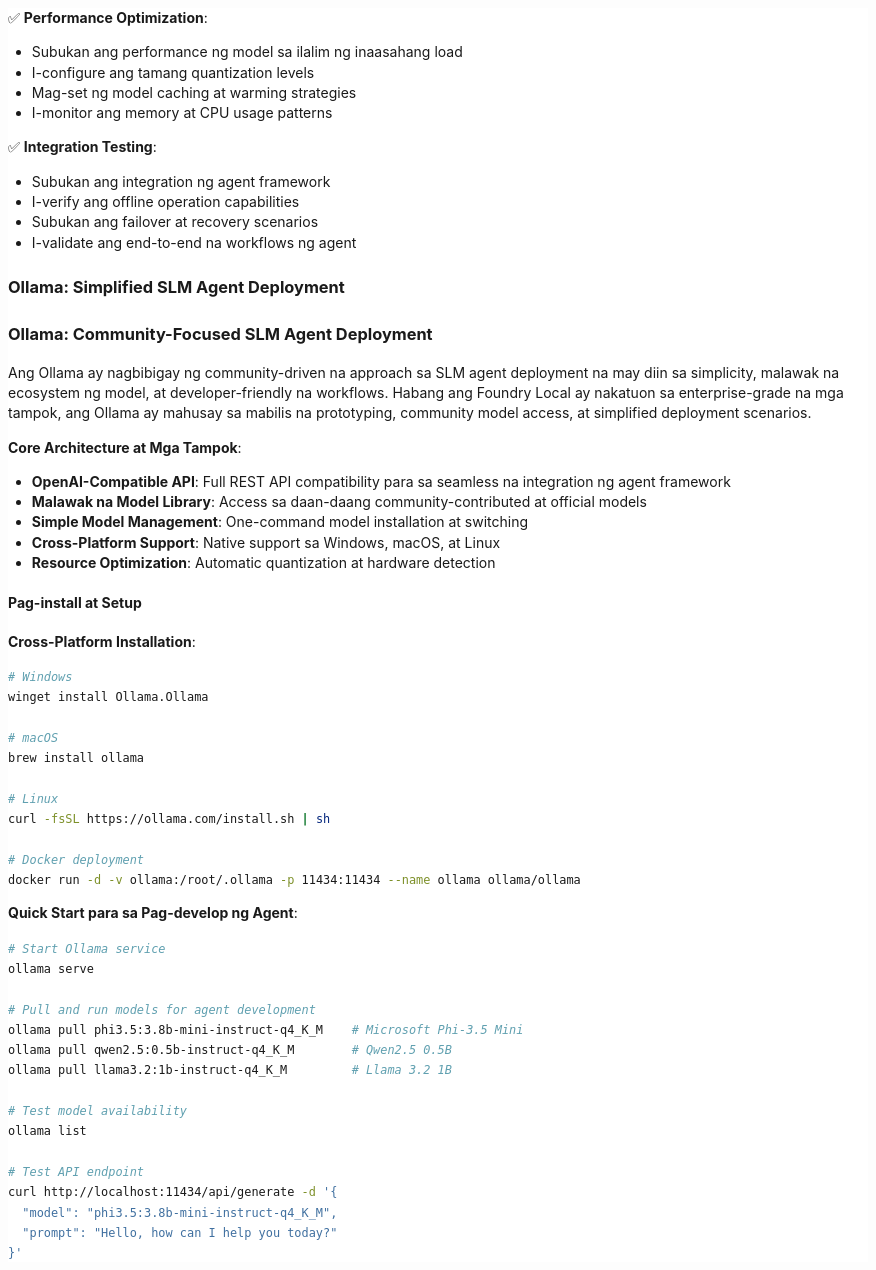 ✅ **Performance Optimization**:
- Subukan ang performance ng model sa ilalim ng inaasahang load
- I-configure ang tamang quantization levels
- Mag-set ng model caching at warming strategies
- I-monitor ang memory at CPU usage patterns

✅ **Integration Testing**:
- Subukan ang integration ng agent framework
- I-verify ang offline operation capabilities
- Subukan ang failover at recovery scenarios
- I-validate ang end-to-end na workflows ng agent

### Ollama: Simplified SLM Agent Deployment

### Ollama: Community-Focused SLM Agent Deployment

Ang Ollama ay nagbibigay ng community-driven na approach sa SLM agent deployment na may diin sa simplicity, malawak na ecosystem ng model, at developer-friendly na workflows. Habang ang Foundry Local ay nakatuon sa enterprise-grade na mga tampok, ang Ollama ay mahusay sa mabilis na prototyping, community model access, at simplified deployment scenarios.

**Core Architecture at Mga Tampok**:
- **OpenAI-Compatible API**: Full REST API compatibility para sa seamless na integration ng agent framework
- **Malawak na Model Library**: Access sa daan-daang community-contributed at official models
- **Simple Model Management**: One-command model installation at switching
- **Cross-Platform Support**: Native support sa Windows, macOS, at Linux
- **Resource Optimization**: Automatic quantization at hardware detection

#### Pag-install at Setup

**Cross-Platform Installation**:
```bash
# Windows
winget install Ollama.Ollama

# macOS
brew install ollama

# Linux
curl -fsSL https://ollama.com/install.sh | sh

# Docker deployment
docker run -d -v ollama:/root/.ollama -p 11434:11434 --name ollama ollama/ollama
```

**Quick Start para sa Pag-develop ng Agent**:
```bash
# Start Ollama service
ollama serve

# Pull and run models for agent development
ollama pull phi3.5:3.8b-mini-instruct-q4_K_M    # Microsoft Phi-3.5 Mini
ollama pull qwen2.5:0.5b-instruct-q4_K_M        # Qwen2.5 0.5B
ollama pull llama3.2:1b-instruct-q4_K_M         # Llama 3.2 1B

# Test model availability
ollama list

# Test API endpoint
curl http://localhost:11434/api/generate -d '{
  "model": "phi3.5:3.8b-mini-instruct-q4_K_M",
  "prompt": "Hello, how can I help you today?"
}'
```
